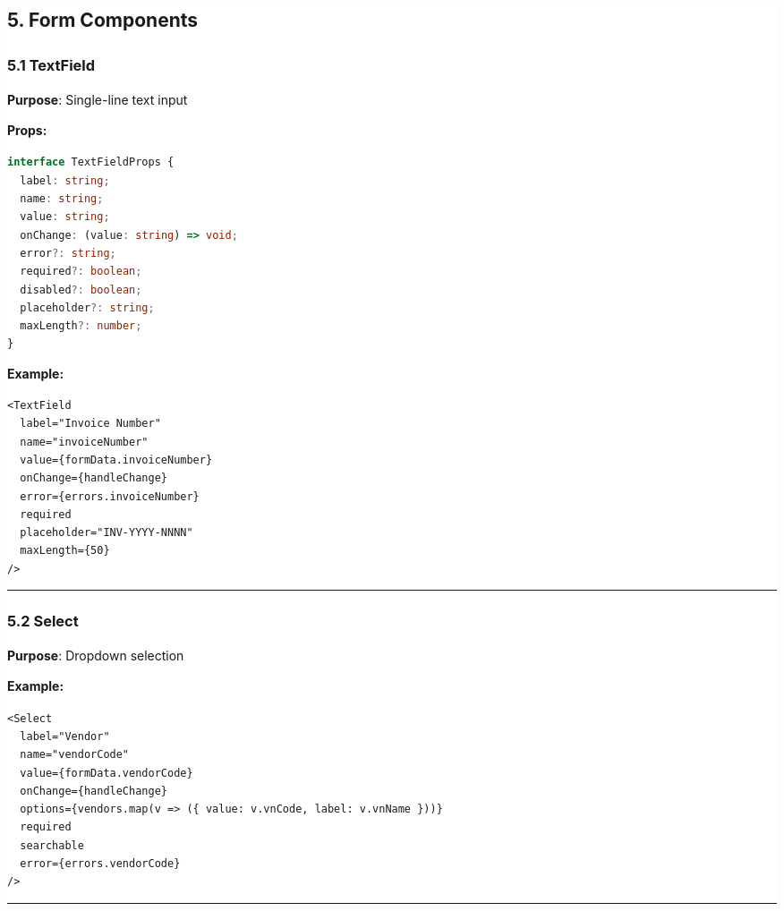 
## 5. Form Components

### 5.1 TextField

**Purpose**: Single-line text input

**Props:**
```typescript
interface TextFieldProps {
  label: string;
  name: string;
  value: string;
  onChange: (value: string) => void;
  error?: string;
  required?: boolean;
  disabled?: boolean;
  placeholder?: string;
  maxLength?: number;
}
```

**Example:**
```tsx
<TextField
  label="Invoice Number"
  name="invoiceNumber"
  value={formData.invoiceNumber}
  onChange={handleChange}
  error={errors.invoiceNumber}
  required
  placeholder="INV-YYYY-NNNN"
  maxLength={50}
/>
```

---

### 5.2 Select

**Purpose**: Dropdown selection

**Example:**
```tsx
<Select
  label="Vendor"
  name="vendorCode"
  value={formData.vendorCode}
  onChange={handleChange}
  options={vendors.map(v => ({ value: v.vnCode, label: v.vnName }))}
  required
  searchable
  error={errors.vendorCode}
/>
```

---
